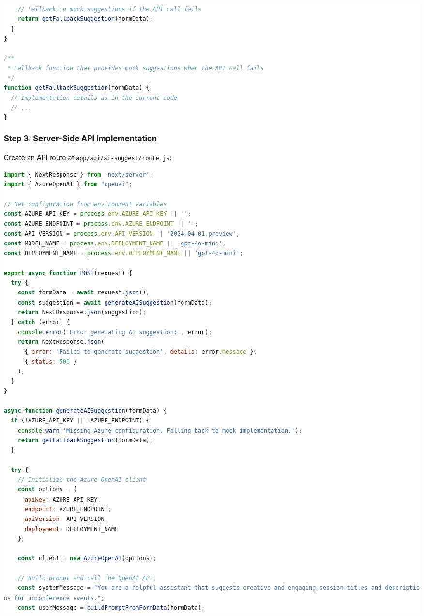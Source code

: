 ```javascript
    // Fallback to mock suggestions if the API call fails
    return getFallbackSuggestion(formData);
  }
}

/**
 * Fallback function that provides mock suggestions when the API call fails
 */
function getFallbackSuggestion(formData) {
  // Implementation details as in the current code
  // ...
}
```

### Step 3: Server-Side API Implementation

Create an API route at `app/api/ai-suggest/route.js`:

```javascript
import { NextResponse } from 'next/server';
import { AzureOpenAI } from "openai";

// Get configuration from environment variables
const AZURE_API_KEY = process.env.AZURE_API_KEY || '';
const AZURE_ENDPOINT = process.env.AZURE_ENDPOINT || '';
const API_VERSION = process.env.API_VERSION || '2024-04-01-preview';
const MODEL_NAME = process.env.DEPLOYMENT_NAME || 'gpt-4o-mini';
const DEPLOYMENT_NAME = process.env.DEPLOYMENT_NAME || 'gpt-4o-mini';

export async function POST(request) {
  try {
    const formData = await request.json();
    const suggestion = await generateAISuggestion(formData);
    return NextResponse.json(suggestion);
  } catch (error) {
    console.error('Error generating AI suggestion:', error);
    return NextResponse.json(
      { error: 'Failed to generate suggestion', details: error.message },
      { status: 500 }
    );
  }
}

async function generateAISuggestion(formData) {
  if (!AZURE_API_KEY || !AZURE_ENDPOINT) {
    console.warn('Missing Azure configuration. Falling back to mock implementation.');
    return getFallbackSuggestion(formData);
  }

  try {
    // Initialize the Azure OpenAI client
    const options = {
      apiKey: AZURE_API_KEY,
      endpoint: AZURE_ENDPOINT,
      apiVersion: API_VERSION,
      deployment: DEPLOYMENT_NAME
    };
    
    const client = new AzureOpenAI(options);
    
    // Build prompt and call the OpenAI API
    const systemMessage = "You are a helpful assistant that suggests creative and engaging session titles and descriptions for unconference events.";
    const userMessage = buildPromptFromFormData(formData);
```